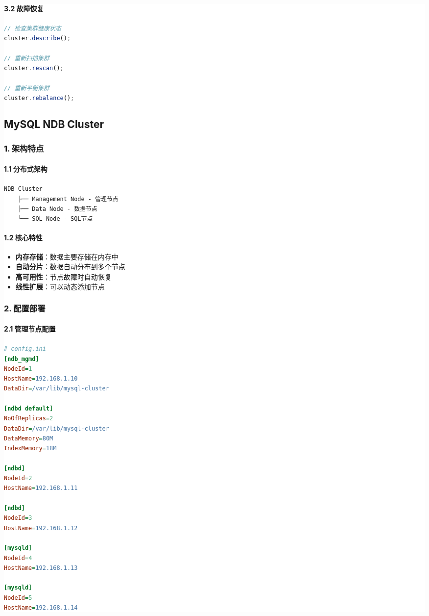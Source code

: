 #### 3.2 故障恢复
```javascript
// 检查集群健康状态
cluster.describe();

// 重新扫描集群
cluster.rescan();

// 重新平衡集群
cluster.rebalance();
```

## MySQL NDB Cluster

### 1. 架构特点

#### 1.1 分布式架构
```
NDB Cluster
    ├── Management Node - 管理节点
    ├── Data Node - 数据节点
    └── SQL Node - SQL节点
```

#### 1.2 核心特性
- **内存存储**：数据主要存储在内存中
- **自动分片**：数据自动分布到多个节点
- **高可用性**：节点故障时自动恢复
- **线性扩展**：可以动态添加节点

### 2. 配置部署

#### 2.1 管理节点配置
```ini
# config.ini
[ndb_mgmd]
NodeId=1
HostName=192.168.1.10
DataDir=/var/lib/mysql-cluster

[ndbd default]
NoOfReplicas=2
DataDir=/var/lib/mysql-cluster
DataMemory=80M
IndexMemory=18M

[ndbd]
NodeId=2
HostName=192.168.1.11

[ndbd]
NodeId=3
HostName=192.168.1.12

[mysqld]
NodeId=4
HostName=192.168.1.13

[mysqld]
NodeId=5
HostName=192.168.1.14
```
